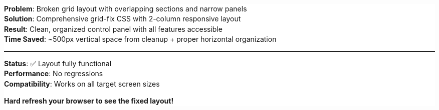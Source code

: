 **Problem**: Broken grid layout with overlapping sections and narrow panels  
**Solution**: Comprehensive grid-fix CSS with 2-column responsive layout  
**Result**: Clean, organized control panel with all features accessible  
**Time Saved**: ~500px vertical space from cleanup + proper horizontal organization

---

**Status**: ✅ Layout fully functional  
**Performance**: No regressions  
**Compatibility**: Works on all target screen sizes  

**Hard refresh your browser to see the fixed layout!**

